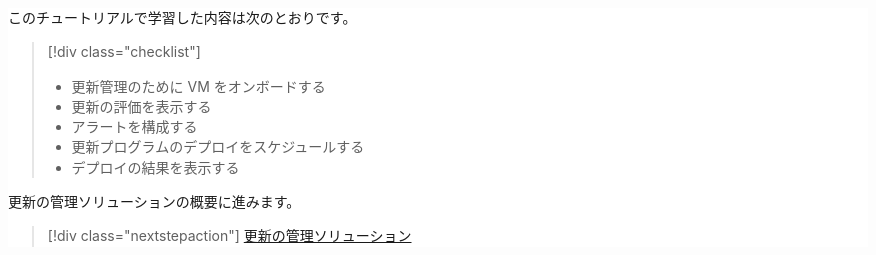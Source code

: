 このチュートリアルで学習した内容は次のとおりです。

> [!div class="checklist"]
> * 更新管理のために VM をオンボードする
> * 更新の評価を表示する
> * アラートを構成する
> * 更新プログラムのデプロイをスケジュールする
> * デプロイの結果を表示する

更新の管理ソリューションの概要に進みます。

> [!div class="nextstepaction"]
> [更新の管理ソリューション](../operations-management-suite/oms-solution-update-management.md?toc=%2fazure%2fautomation%2ftoc.json)
